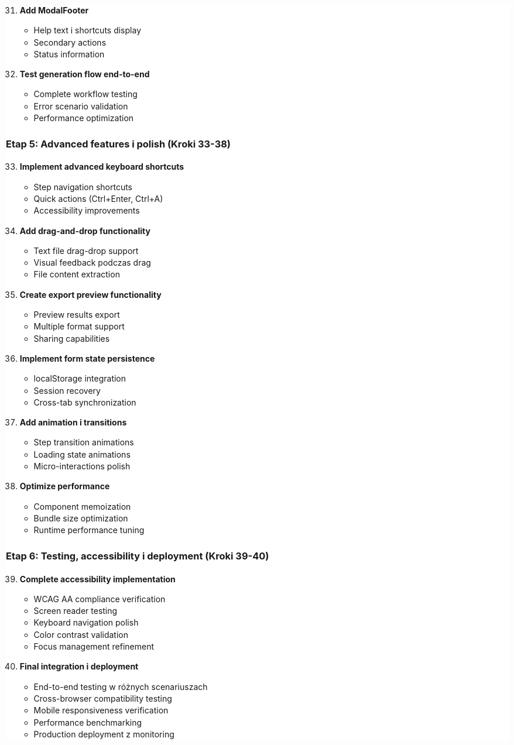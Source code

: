 31. **Add ModalFooter**
    - Help text i shortcuts display
    - Secondary actions
    - Status information

32. **Test generation flow end-to-end**
    - Complete workflow testing
    - Error scenario validation
    - Performance optimization

### Etap 5: Advanced features i polish (Kroki 33-38)

33. **Implement advanced keyboard shortcuts**
    - Step navigation shortcuts
    - Quick actions (Ctrl+Enter, Ctrl+A)
    - Accessibility improvements

34. **Add drag-and-drop functionality**
    - Text file drag-drop support
    - Visual feedback podczas drag
    - File content extraction

35. **Create export preview functionality**
    - Preview results export
    - Multiple format support
    - Sharing capabilities

36. **Implement form state persistence**
    - localStorage integration
    - Session recovery
    - Cross-tab synchronization

37. **Add animation i transitions**
    - Step transition animations
    - Loading state animations
    - Micro-interactions polish

38. **Optimize performance**
    - Component memoization
    - Bundle size optimization
    - Runtime performance tuning

### Etap 6: Testing, accessibility i deployment (Kroki 39-40)

39. **Complete accessibility implementation**
    - WCAG AA compliance verification
    - Screen reader testing
    - Keyboard navigation polish
    - Color contrast validation
    - Focus management refinement

40. **Final integration i deployment**
    - End-to-end testing w różnych scenariuszach
    - Cross-browser compatibility testing
    - Mobile responsiveness verification
    - Performance benchmarking
    - Production deployment z monitoring
